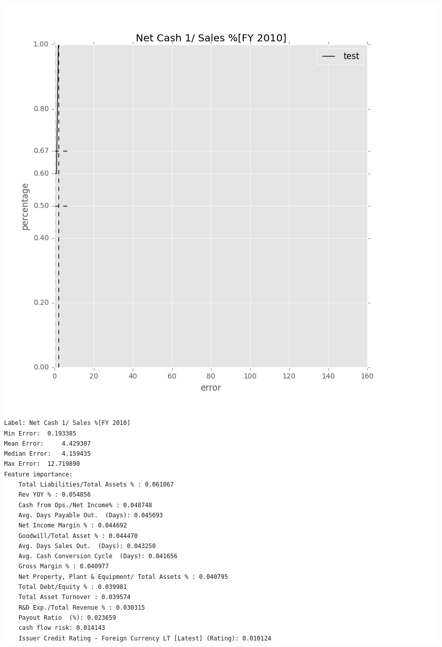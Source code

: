 ![](test_Y7_label_1_gbrt_from_2010_to_2016.png)

	Label: Net Cash 1/ Sales %[FY 2010]
	Min Error: 	0.193385
	Mean Error: 	4.429307
	Median Error: 	4.159435
	Max Error: 	12.719890
	Feature importance:
		Total Liabilities/Total Assets % : 0.061067
		Rev YOY % : 0.054856
		Cash from Ops./Net Income% : 0.048748
		Avg. Days Payable Out.  (Days): 0.045693
		Net Income Margin % : 0.044692
		Goodwill/Total Asset % : 0.044470
		Avg. Days Sales Out.  (Days): 0.043250
		Avg. Cash Conversion Cycle  (Days): 0.041656
		Gross Margin % : 0.040977
		Net Property, Plant & Equipment/ Total Assets % : 0.040795
		Total Debt/Equity % : 0.039981
		Total Asset Turnover : 0.039574
		R&D Exp./Total Revenue % : 0.030315
		Payout Ratio  (%): 0.023659
		cash flow risk: 0.014143
		Issuer Credit Rating - Foreign Currency LT [Latest] (Rating): 0.010124